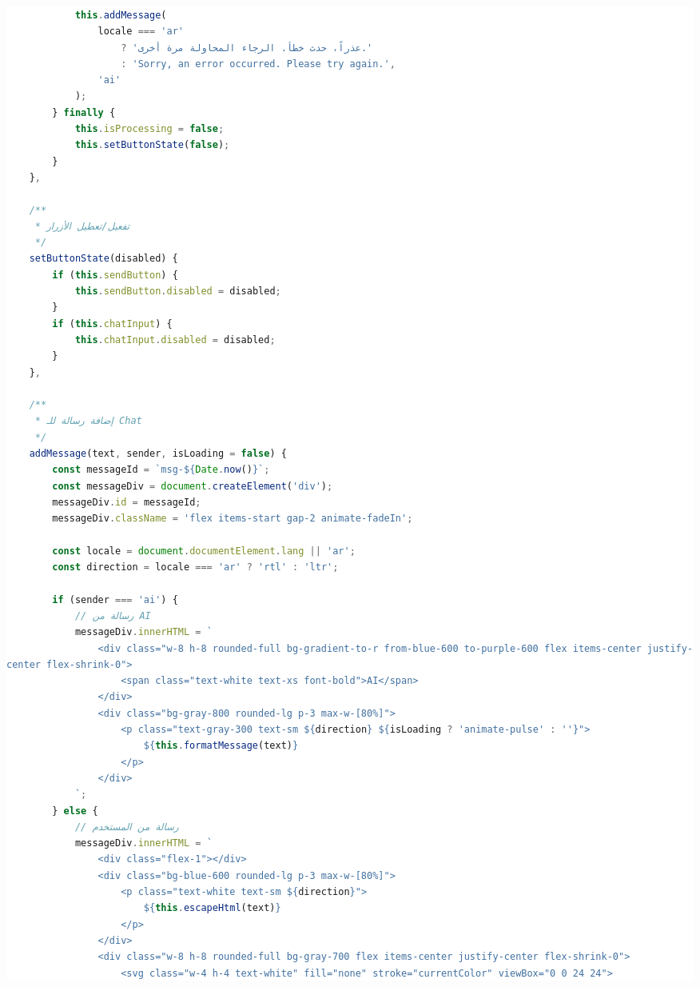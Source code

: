 ```javascript
            this.addMessage(
                locale === 'ar' 
                    ? 'عذراً، حدث خطأ. الرجاء المحاولة مرة أخرى.' 
                    : 'Sorry, an error occurred. Please try again.',
                'ai'
            );
        } finally {
            this.isProcessing = false;
            this.setButtonState(false);
        }
    },

    /**
     * تفعيل/تعطيل الأزرار
     */
    setButtonState(disabled) {
        if (this.sendButton) {
            this.sendButton.disabled = disabled;
        }
        if (this.chatInput) {
            this.chatInput.disabled = disabled;
        }
    },

    /**
     * إضافة رسالة للـ Chat
     */
    addMessage(text, sender, isLoading = false) {
        const messageId = `msg-${Date.now()}`;
        const messageDiv = document.createElement('div');
        messageDiv.id = messageId;
        messageDiv.className = 'flex items-start gap-2 animate-fadeIn';
        
        const locale = document.documentElement.lang || 'ar';
        const direction = locale === 'ar' ? 'rtl' : 'ltr';
        
        if (sender === 'ai') {
            // رسالة من AI
            messageDiv.innerHTML = `
                <div class="w-8 h-8 rounded-full bg-gradient-to-r from-blue-600 to-purple-600 flex items-center justify-center flex-shrink-0">
                    <span class="text-white text-xs font-bold">AI</span>
                </div>
                <div class="bg-gray-800 rounded-lg p-3 max-w-[80%]">
                    <p class="text-gray-300 text-sm ${direction} ${isLoading ? 'animate-pulse' : ''}">
                        ${this.formatMessage(text)}
                    </p>
                </div>
            `;
        } else {
            // رسالة من المستخدم
            messageDiv.innerHTML = `
                <div class="flex-1"></div>
                <div class="bg-blue-600 rounded-lg p-3 max-w-[80%]">
                    <p class="text-white text-sm ${direction}">
                        ${this.escapeHtml(text)}
                    </p>
                </div>
                <div class="w-8 h-8 rounded-full bg-gray-700 flex items-center justify-center flex-shrink-0">
                    <svg class="w-4 h-4 text-white" fill="none" stroke="currentColor" viewBox="0 0 24 24">
```